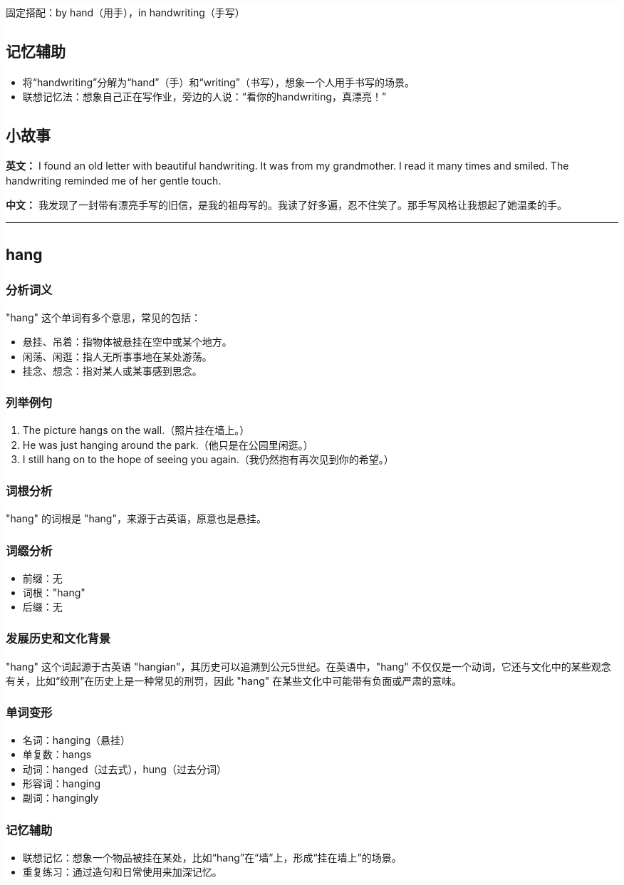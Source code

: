 固定搭配：by hand（用手），in handwriting（手写）

## 记忆辅助
- 将“handwriting”分解为“hand”（手）和“writing”（书写），想象一个人用手书写的场景。
- 联想记忆法：想象自己正在写作业，旁边的人说：“看你的handwriting，真漂亮！”

## 小故事
**英文：**
I found an old letter with beautiful handwriting. It was from my grandmother. I read it many times and smiled. The handwriting reminded me of her gentle touch.

**中文：**
我发现了一封带有漂亮手写的旧信，是我的祖母写的。我读了好多遍，忍不住笑了。那手写风格让我想起了她温柔的手。


---------------
## hang
### 分析词义
"hang" 这个单词有多个意思，常见的包括：
- 悬挂、吊着：指物体被悬挂在空中或某个地方。
- 闲荡、闲逛：指人无所事事地在某处游荡。
- 挂念、想念：指对某人或某事感到思念。

### 列举例句
1. The picture hangs on the wall.（照片挂在墙上。）
2. He was just hanging around the park.（他只是在公园里闲逛。）
3. I still hang on to the hope of seeing you again.（我仍然抱有再次见到你的希望。）

### 词根分析
"hang" 的词根是 "hang"，来源于古英语，原意也是悬挂。

### 词缀分析
- 前缀：无
- 词根："hang"
- 后缀：无

### 发展历史和文化背景
"hang" 这个词起源于古英语 "hangian"，其历史可以追溯到公元5世纪。在英语中，"hang" 不仅仅是一个动词，它还与文化中的某些观念有关，比如“绞刑”在历史上是一种常见的刑罚，因此 "hang" 在某些文化中可能带有负面或严肃的意味。

### 单词变形
- 名词：hanging（悬挂）
- 单复数：hangs
- 动词：hanged（过去式），hung（过去分词）
- 形容词：hanging
- 副词：hangingly

### 记忆辅助
- 联想记忆：想象一个物品被挂在某处，比如“hang”在“墙”上，形成“挂在墙上”的场景。
- 重复练习：通过造句和日常使用来加深记忆。
